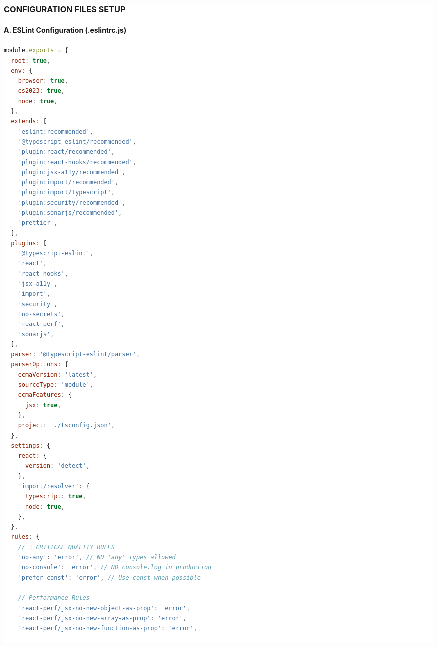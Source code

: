 ### **CONFIGURATION FILES SETUP**

#### **A. ESLint Configuration (.eslintrc.js)**
```javascript
module.exports = {
  root: true,
  env: {
    browser: true,
    es2023: true,
    node: true,
  },
  extends: [
    'eslint:recommended',
    '@typescript-eslint/recommended',
    'plugin:react/recommended',
    'plugin:react-hooks/recommended',
    'plugin:jsx-a11y/recommended',
    'plugin:import/recommended',
    'plugin:import/typescript',
    'plugin:security/recommended',
    'plugin:sonarjs/recommended',
    'prettier',
  ],
  plugins: [
    '@typescript-eslint',
    'react',
    'react-hooks',
    'jsx-a11y',
    'import',
    'security',
    'no-secrets',
    'react-perf',
    'sonarjs',
  ],
  parser: '@typescript-eslint/parser',
  parserOptions: {
    ecmaVersion: 'latest',
    sourceType: 'module',
    ecmaFeatures: {
      jsx: true,
    },
    project: './tsconfig.json',
  },
  settings: {
    react: {
      version: 'detect',
    },
    'import/resolver': {
      typescript: true,
      node: true,
    },
  },
  rules: {
    // 🚨 CRITICAL QUALITY RULES
    'no-any': 'error', // NO 'any' types allowed
    'no-console': 'error', // NO console.log in production
    'prefer-const': 'error', // Use const when possible
    
    // Performance Rules
    'react-perf/jsx-no-new-object-as-prop': 'error',
    'react-perf/jsx-no-new-array-as-prop': 'error',
    'react-perf/jsx-no-new-function-as-prop': 'error',
    
```